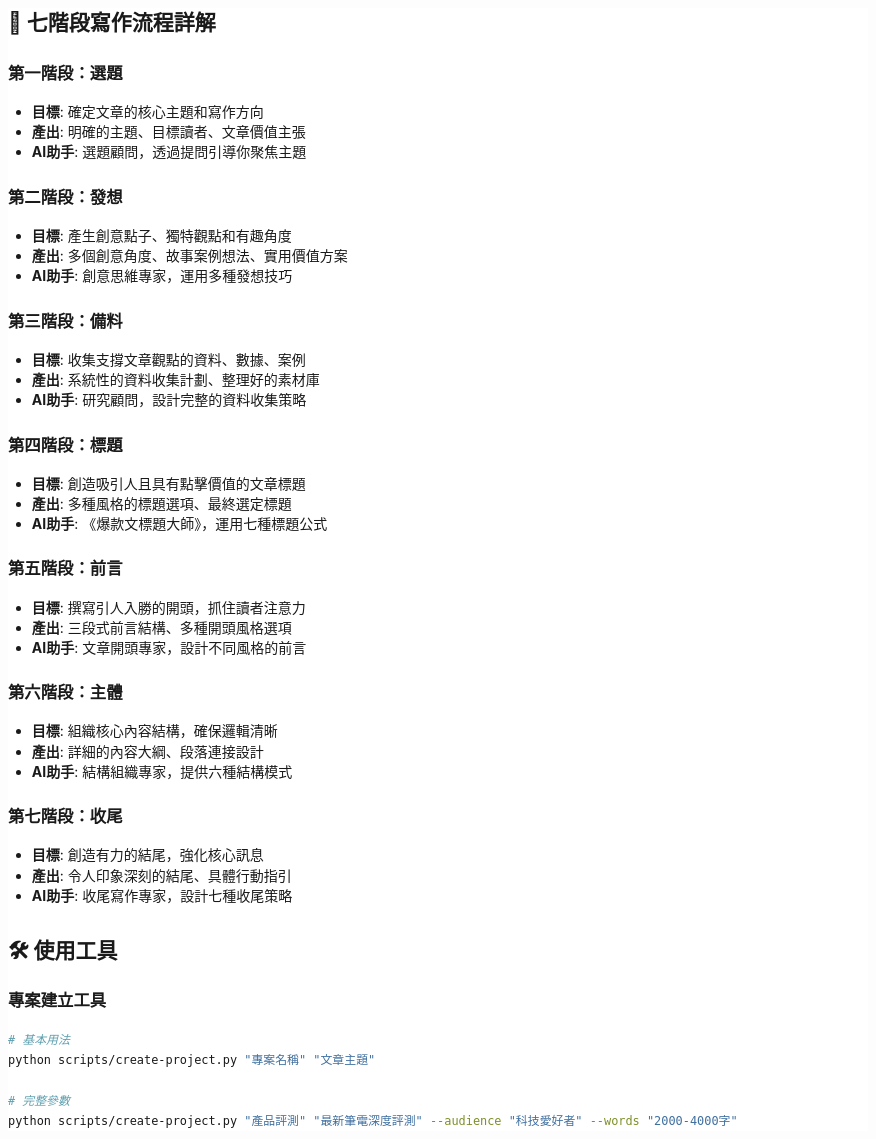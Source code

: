 ```
```

## 🎯 七階段寫作流程詳解

### 第一階段：選題
- **目標**: 確定文章的核心主題和寫作方向
- **產出**: 明確的主題、目標讀者、文章價值主張
- **AI助手**: 選題顧問，透過提問引導你聚焦主題

### 第二階段：發想
- **目標**: 產生創意點子、獨特觀點和有趣角度
- **產出**: 多個創意角度、故事案例想法、實用價值方案
- **AI助手**: 創意思維專家，運用多種發想技巧

### 第三階段：備料
- **目標**: 收集支撐文章觀點的資料、數據、案例
- **產出**: 系統性的資料收集計劃、整理好的素材庫
- **AI助手**: 研究顧問，設計完整的資料收集策略

### 第四階段：標題
- **目標**: 創造吸引人且具有點擊價值的文章標題
- **產出**: 多種風格的標題選項、最終選定標題
- **AI助手**: 《爆款文標題大師》，運用七種標題公式

### 第五階段：前言
- **目標**: 撰寫引人入勝的開頭，抓住讀者注意力
- **產出**: 三段式前言結構、多種開頭風格選項
- **AI助手**: 文章開頭專家，設計不同風格的前言

### 第六階段：主體
- **目標**: 組織核心內容結構，確保邏輯清晰
- **產出**: 詳細的內容大綱、段落連接設計
- **AI助手**: 結構組織專家，提供六種結構模式

### 第七階段：收尾
- **目標**: 創造有力的結尾，強化核心訊息
- **產出**: 令人印象深刻的結尾、具體行動指引
- **AI助手**: 收尾寫作專家，設計七種收尾策略

## 🛠️ 使用工具

### 專案建立工具

```bash
# 基本用法
python scripts/create-project.py "專案名稱" "文章主題"

# 完整參數
python scripts/create-project.py "產品評測" "最新筆電深度評測" --audience "科技愛好者" --words "2000-4000字"
```
